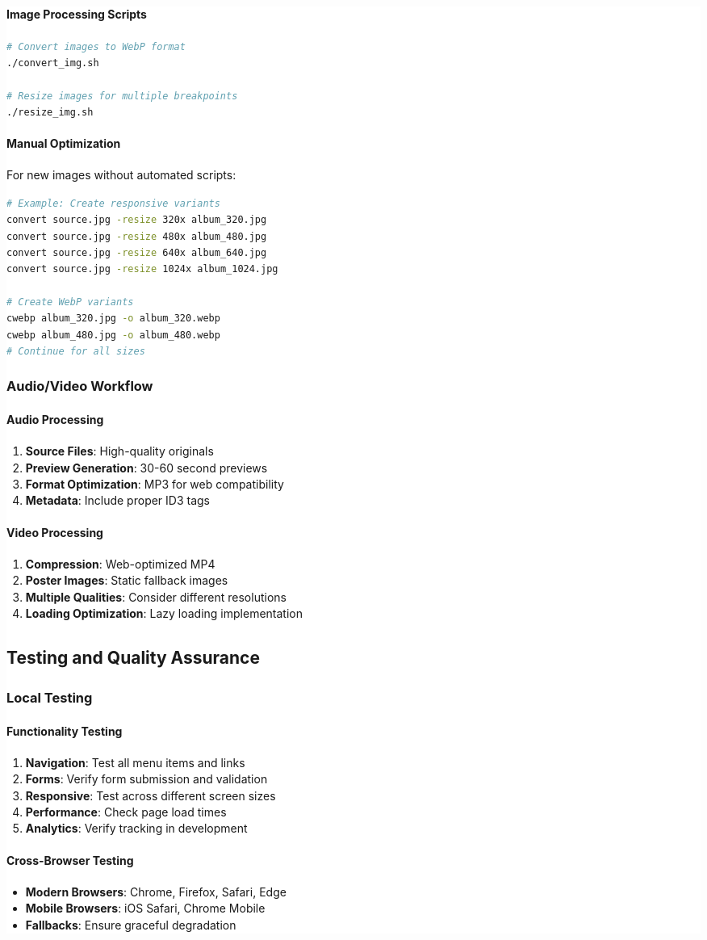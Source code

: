 #### Image Processing Scripts
```bash
# Convert images to WebP format
./convert_img.sh

# Resize images for multiple breakpoints
./resize_img.sh
```

#### Manual Optimization
For new images without automated scripts:
```bash
# Example: Create responsive variants
convert source.jpg -resize 320x album_320.jpg
convert source.jpg -resize 480x album_480.jpg
convert source.jpg -resize 640x album_640.jpg
convert source.jpg -resize 1024x album_1024.jpg

# Create WebP variants
cwebp album_320.jpg -o album_320.webp
cwebp album_480.jpg -o album_480.webp
# Continue for all sizes
```

### Audio/Video Workflow

#### Audio Processing
1. **Source Files**: High-quality originals
2. **Preview Generation**: 30-60 second previews
3. **Format Optimization**: MP3 for web compatibility
4. **Metadata**: Include proper ID3 tags

#### Video Processing
1. **Compression**: Web-optimized MP4
2. **Poster Images**: Static fallback images
3. **Multiple Qualities**: Consider different resolutions
4. **Loading Optimization**: Lazy loading implementation

## Testing and Quality Assurance

### Local Testing

#### Functionality Testing
1. **Navigation**: Test all menu items and links
2. **Forms**: Verify form submission and validation
3. **Responsive**: Test across different screen sizes
4. **Performance**: Check page load times
5. **Analytics**: Verify tracking in development

#### Cross-Browser Testing
- **Modern Browsers**: Chrome, Firefox, Safari, Edge
- **Mobile Browsers**: iOS Safari, Chrome Mobile
- **Fallbacks**: Ensure graceful degradation
